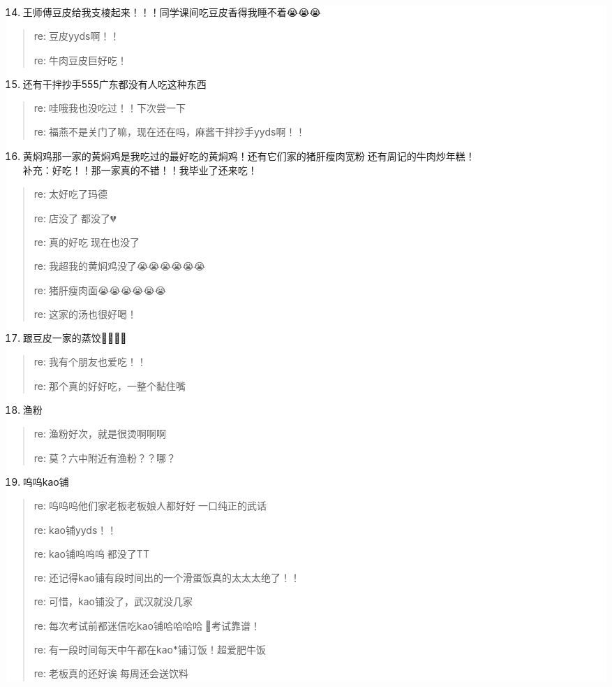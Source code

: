 14. 王师傅豆皮给我支棱起来！！！同学课间吃豆皮香得我睡不着😭😭😭

> re: 豆皮yyds啊！！
>
> re: 牛肉豆皮巨好吃！

15. 还有干拌抄手555广东都没有人吃这种东西

> re: 哇哦我也没吃过！！下次尝一下
>
> re: 福燕不是关门了嘛，现在还在吗，麻酱干拌抄手yyds啊！！

16. 黄焖鸡那一家的黄焖鸡是我吃过的最好吃的黄焖鸡！还有它们家的猪肝瘦肉宽粉 还有周记的牛肉炒年糕！\
    补充：好吃！！那一家真的不错！！我毕业了还来吃！

> re: 太好吃了玛德
>
> re: 店没了 都没了💔
>
> re: 真的好吃 现在也没了
>
> re: 我超我的黄焖鸡没了😭😭😭😭😭😭
>
> re: 猪肝瘦肉面😭😭😭😭😭😭
>
> re: 这家的汤也很好喝！

17. 跟豆皮一家的蒸饺🥺🥺🥺🥺

> re: 我有个朋友也爱吃！！
>
> re: 那个真的好好吃，一整个黏住嘴

18. 渔粉

> re: 渔粉好次，就是很烫啊啊啊
>
> re: 莫？六中附近有渔粉？？哪？

19. 呜呜kao铺

> re: 呜呜呜他们家老板老板娘人都好好 一口纯正的武话
>
> re: kao铺yyds！！
>
> re: kao铺呜呜呜 都没了TT
>
> re: 还记得kao铺有段时间出的一个滑蛋饭真的太太太绝了！！
>
> re: 可惜，kao铺没了，武汉就没几家
>
> re: 每次考试前都迷信吃kao铺哈哈哈哈 🙏考试靠谱！
>
> re: 有一段时间每天中午都在kao\*铺订饭！超爱肥牛饭
>
> re: 老板真的还好诶 每周还会送饮料
